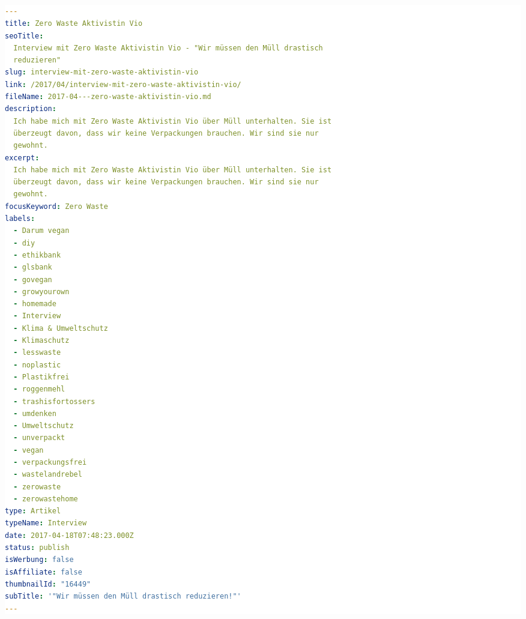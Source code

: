 ```yaml
---
title: Zero Waste Aktivistin Vio
seoTitle:
  Interview mit Zero Waste Aktivistin Vio - "Wir müssen den Müll drastisch
  reduzieren"
slug: interview-mit-zero-waste-aktivistin-vio
link: /2017/04/interview-mit-zero-waste-aktivistin-vio/
fileName: 2017-04---zero-waste-aktivistin-vio.md
description:
  Ich habe mich mit Zero Waste Aktivistin Vio über Müll unterhalten. Sie ist
  überzeugt davon, dass wir keine Verpackungen brauchen. Wir sind sie nur
  gewohnt.
excerpt:
  Ich habe mich mit Zero Waste Aktivistin Vio über Müll unterhalten. Sie ist
  überzeugt davon, dass wir keine Verpackungen brauchen. Wir sind sie nur
  gewohnt.
focusKeyword: Zero Waste
labels:
  - Darum vegan
  - diy
  - ethikbank
  - glsbank
  - govegan
  - growyourown
  - homemade
  - Interview
  - Klima & Umweltschutz
  - Klimaschutz
  - lesswaste
  - noplastic
  - Plastikfrei
  - roggenmehl
  - trashisfortossers
  - umdenken
  - Umweltschutz
  - unverpackt
  - vegan
  - verpackungsfrei
  - wastelandrebel
  - zerowaste
  - zerowastehome
type: Artikel
typeName: Interview
date: 2017-04-18T07:48:23.000Z
status: publish
isWerbung: false
isAffiliate: false
thumbnailId: "16449"
subTitle: '"Wir müssen den Müll drastisch reduzieren!"'
---
```
